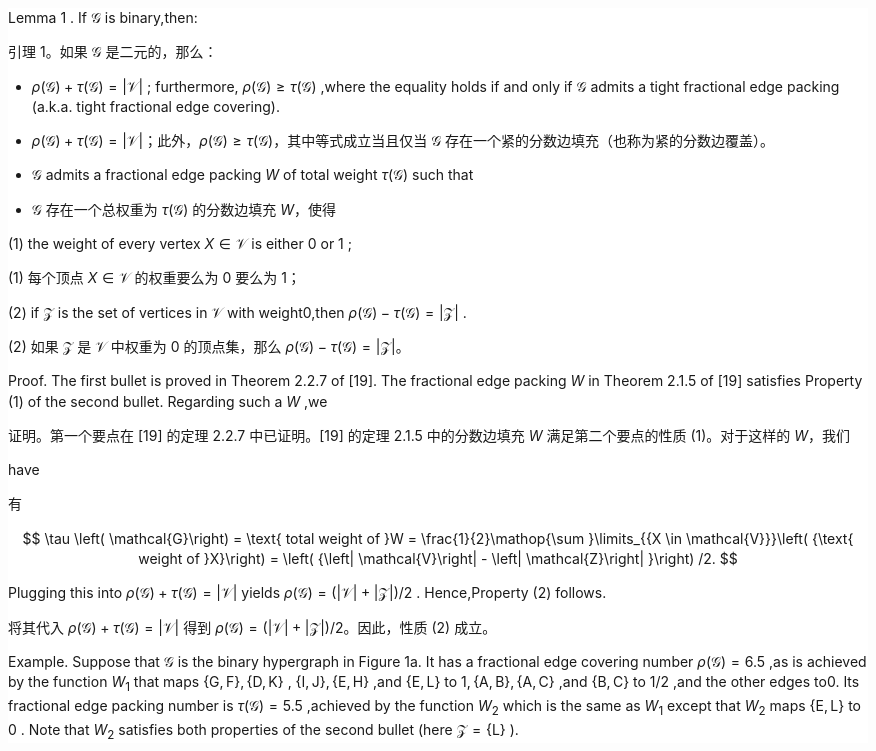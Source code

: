 Lemma 1 . If $\mathcal{G}$ is binary,then:

引理 1。如果 $\mathcal{G}$ 是二元的，那么：

- $\rho \left( \mathcal{G}\right)  + \tau \left( \mathcal{G}\right)  = \left| \mathcal{V}\right|$ ; furthermore, $\rho \left( \mathcal{G}\right)  \geq  \tau \left( \mathcal{G}\right)$ ,where the equality holds if and only if $\mathcal{G}$ admits a tight fractional edge packing (a.k.a. tight fractional edge covering).

- $\rho \left( \mathcal{G}\right)  + \tau \left( \mathcal{G}\right)  = \left| \mathcal{V}\right|$；此外，$\rho \left( \mathcal{G}\right)  \geq  \tau \left( \mathcal{G}\right)$，其中等式成立当且仅当 $\mathcal{G}$ 存在一个紧的分数边填充（也称为紧的分数边覆盖）。

- $\mathcal{G}$ admits a fractional edge packing $W$ of total weight $\tau \left( \mathcal{G}\right)$ such that

- $\mathcal{G}$ 存在一个总权重为 $\tau \left( \mathcal{G}\right)$ 的分数边填充 $W$，使得

(1) the weight of every vertex $X \in  \mathcal{V}$ is either 0 or 1 ;

(1) 每个顶点 $X \in  \mathcal{V}$ 的权重要么为 0 要么为 1；

(2) if $\mathcal{Z}$ is the set of vertices in $\mathcal{V}$ with weight0,then $\rho \left( \mathcal{G}\right)  - \tau \left( \mathcal{G}\right)  = \left| \mathcal{Z}\right|$ .

(2) 如果 $\mathcal{Z}$ 是 $\mathcal{V}$ 中权重为 0 的顶点集，那么 $\rho \left( \mathcal{G}\right)  - \tau \left( \mathcal{G}\right)  = \left| \mathcal{Z}\right|$。

Proof. The first bullet is proved in Theorem 2.2.7 of [19]. The fractional edge packing $W$ in Theorem 2.1.5 of [19] satisfies Property (1) of the second bullet. Regarding such a $W$ ,we

证明。第一个要点在 [19] 的定理 2.2.7 中已证明。[19] 的定理 2.1.5 中的分数边填充 $W$ 满足第二个要点的性质 (1)。对于这样的 $W$，我们

have

有

$$
\tau \left( \mathcal{G}\right)  = \text{ total weight of }W = \frac{1}{2}\mathop{\sum }\limits_{{X \in  \mathcal{V}}}\left( {\text{ weight of }X}\right)  = \left( {\left| \mathcal{V}\right|  - \left| \mathcal{Z}\right| }\right) /2.
$$

Plugging this into $\rho \left( \mathcal{G}\right)  + \tau \left( \mathcal{G}\right)  = \left| \mathcal{V}\right|$ yields $\rho \left( \mathcal{G}\right)  = \left( {\left| \mathcal{V}\right|  + \left| \mathcal{Z}\right| }\right) /2$ . Hence,Property (2) follows.

将其代入 $\rho \left( \mathcal{G}\right)  + \tau \left( \mathcal{G}\right)  = \left| \mathcal{V}\right|$ 得到 $\rho \left( \mathcal{G}\right)  = \left( {\left| \mathcal{V}\right|  + \left| \mathcal{Z}\right| }\right) /2$。因此，性质 (2) 成立。

Example. Suppose that $\mathcal{G}$ is the binary hypergraph in Figure 1a. It has a fractional edge covering number $\rho \left( \mathcal{G}\right)  = {6.5}$ ,as is achieved by the function ${W}_{1}$ that maps $\{ \mathrm{G},\mathrm{F}\} ,\{ \mathrm{D},\mathrm{K}\}$ , $\{ \mathrm{I},\mathrm{J}\} ,\{ \mathrm{E},\mathrm{H}\}$ ,and $\{ \mathrm{E},\mathrm{L}\}$ to $1,\{ \mathrm{A},\mathrm{B}\} ,\{ \mathrm{A},\mathrm{C}\}$ ,and $\{ \mathrm{B},\mathrm{C}\}$ to $1/2$ ,and the other edges to0. Its fractional edge packing number is $\tau \left( \mathcal{G}\right)  = {5.5}$ ,achieved by the function ${W}_{2}$ which is the same as ${W}_{1}$ except that ${W}_{2}$ maps $\{ \mathrm{E},\mathrm{L}\}$ to 0 . Note that ${W}_{2}$ satisfies both properties of the second bullet (here $\mathcal{Z} = \{ \mathrm{L}\}$ ).
